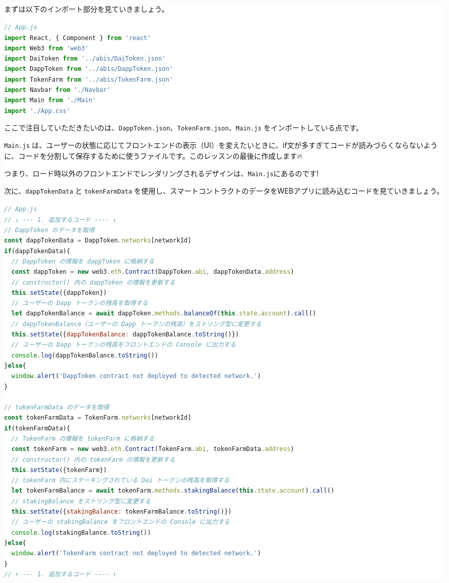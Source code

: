 まずは以下のインポート部分を見ていきましょう。

```javascript
// App.js
import React, { Component } from 'react'
import Web3 from 'web3'
import DaiToken from '../abis/DaiToken.json'
import DappToken from '../abis/DappToken.json'
import TokenFarm from '../abis/TokenFarm.json'
import Navbar from './Navbar'
import Main from './Main'
import './App.css'
```

ここで注目していただきたいのは、`DappToken.json`、`TokenFarm.json`、`Main.js` をインポートしている点です。

`Main.js` は、ユーザーの状態に応じてフロントエンドの表示（UI）を変えたいときに、if文が多すぎてコードが読みづらくならないように、コードを分割して保存するために使うファイルです。このレッスンの最後に作成します🔥

つまり、ロード時以外のフロントエンドでレンダリングされるデザインは、`Main.js`にあるのです!

次に、`dappTokenData` と `tokenFarmData` を使用し、スマートコントラクトのデータをWEBアプリに読み込むコードを見ていきましょう。

```javascript
// App.js
// ↓ --- 1. 追加するコード ---- ↓
// DappToken のデータを取得
const dappTokenData = DappToken.networks[networkId]
if(dappTokenData){
  // DappToken の情報を dappToken に格納する
  const dappToken = new web3.eth.Contract(DappToken.abi, dappTokenData.address)
  // constructor() 内の dappToken の情報を更新する
  this.setState({dappToken})
  // ユーザーの Dapp トークンの残高を取得する
  let dappTokenBalance = await dappToken.methods.balanceOf(this.state.account).call()
  // dappTokenBalance（ユーザーの Dapp トークンの残高）をストリング型に変更する
  this.setState({dappTokenBalance: dappTokenBalance.toString()})
  // ユーザーの Dapp トークンの残高をフロントエンドの Console に出力する
  console.log(dappTokenBalance.toString())
}else{
  window.alert('DappToken contract not deployed to detected network.')
}

// tokenFarmData のデータを取得
const tokenFarmData = TokenFarm.networks[networkId]
if(tokenFarmData){
  // TokenFarm の情報を tokenFarm に格納する
  const tokenFarm = new web3.eth.Contract(TokenFarm.abi, tokenFarmData.address)
  // constructor() 内の tokenFarm の情報を更新する
  this.setState({tokenFarm})
  // tokenFarm 内にステーキングされている Dai トークンの残高を取得する
  let tokenFarmBalance = await tokenFarm.methods.stakingBalance(this.state.account).call()
  // stakingBalance をストリング型に変更する
  this.setState({stakingBalance: tokenFarmBalance.toString()})
  // ユーザーの stakingBalance をフロントエンドの Console に出力する
  console.log(stakingBalance.toString())
}else{
  window.alert('TokenFarm contract not deployed to detected network.')
}
// ↑ --- 1. 追加するコード ---- ↑
```
